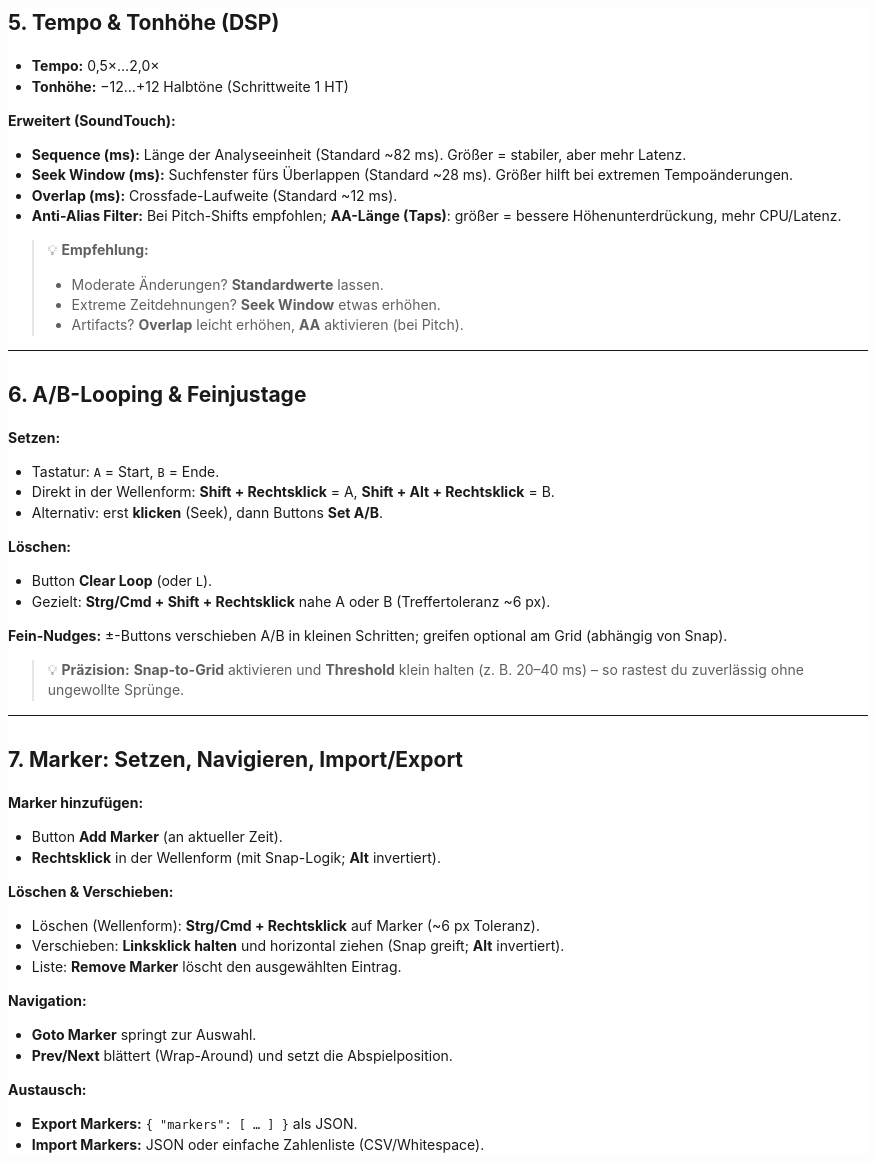 ## 5. Tempo & Tonhöhe (DSP)
- **Tempo:** 0,5×…2,0×
- **Tonhöhe:** −12…+12 Halbtöne (Schrittweite 1 HT)

**Erweitert (SoundTouch):**
- **Sequence (ms):** Länge der Analyseeinheit (Standard ~82 ms). Größer = stabiler, aber mehr Latenz.
- **Seek Window (ms):** Suchfenster fürs Überlappen (Standard ~28 ms). Größer hilft bei extremen Tempoänderungen.
- **Overlap (ms):** Crossfade-Laufweite (Standard ~12 ms).
- **Anti-Alias Filter:** Bei Pitch-Shifts empfohlen; **AA-Länge (Taps)**: größer = bessere Höhenunterdrückung, mehr CPU/Latenz.

> 💡 **Empfehlung:**
> - Moderate Änderungen? **Standardwerte** lassen.
> - Extreme Zeitdehnungen? **Seek Window** etwas erhöhen.
> - Artifacts? **Overlap** leicht erhöhen, **AA** aktivieren (bei Pitch).

---

## 6. A/B-Looping & Feinjustage
**Setzen:**
- Tastatur: `A` = Start, `B` = Ende.
- Direkt in der Wellenform: **Shift + Rechtsklick** = A, **Shift + Alt + Rechtsklick** = B.
- Alternativ: erst **klicken** (Seek), dann Buttons **Set A/B**.

**Löschen:**
- Button **Clear Loop** (oder `L`).
- Gezielt: **Strg/Cmd + Shift + Rechtsklick** nahe A oder B (Treffertoleranz ~6 px).

**Fein-Nudges:** ±-Buttons verschieben A/B in kleinen Schritten; greifen optional am Grid (abhängig von Snap).

> 💡 **Präzision:** **Snap-to-Grid** aktivieren und **Threshold** klein halten (z. B. 20–40 ms) – so rastest du zuverlässig ohne ungewollte Sprünge.

---

## 7. Marker: Setzen, Navigieren, Import/Export
**Marker hinzufügen:**
- Button **Add Marker** (an aktueller Zeit).
- **Rechtsklick** in der Wellenform (mit Snap-Logik; **Alt** invertiert).

**Löschen & Verschieben:**
- Löschen (Wellenform): **Strg/Cmd + Rechtsklick** auf Marker (~6 px Toleranz).
- Verschieben: **Linksklick halten** und horizontal ziehen (Snap greift; **Alt** invertiert).
- Liste: **Remove Marker** löscht den ausgewählten Eintrag.

**Navigation:**
- **Goto Marker** springt zur Auswahl.
- **Prev/Next** blättert (Wrap-Around) und setzt die Abspielposition.

**Austausch:**
- **Export Markers:** `{ "markers": [ … ] }` als JSON.
- **Import Markers:** JSON oder einfache Zahlenliste (CSV/Whitespace).
